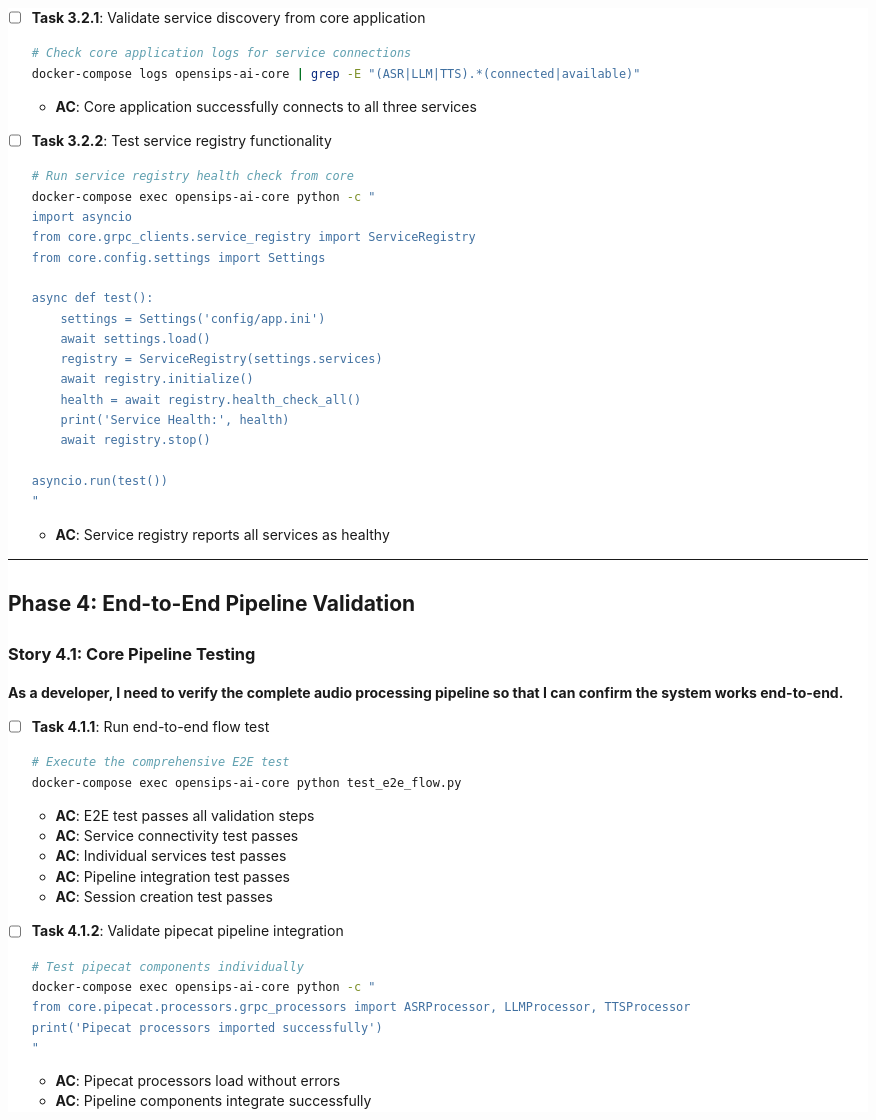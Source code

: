 - [ ] **Task 3.2.1**: Validate service discovery from core application
  ```bash
  # Check core application logs for service connections
  docker-compose logs opensips-ai-core | grep -E "(ASR|LLM|TTS).*(connected|available)"
  ```
  - **AC**: Core application successfully connects to all three services

- [ ] **Task 3.2.2**: Test service registry functionality
  ```bash
  # Run service registry health check from core
  docker-compose exec opensips-ai-core python -c "
  import asyncio
  from core.grpc_clients.service_registry import ServiceRegistry
  from core.config.settings import Settings
  
  async def test():
      settings = Settings('config/app.ini')
      await settings.load()
      registry = ServiceRegistry(settings.services)
      await registry.initialize()
      health = await registry.health_check_all()
      print('Service Health:', health)
      await registry.stop()
  
  asyncio.run(test())
  "
  ```
  - **AC**: Service registry reports all services as healthy

---

## Phase 4: End-to-End Pipeline Validation

### Story 4.1: Core Pipeline Testing
**As a developer, I need to verify the complete audio processing pipeline so that I can confirm the system works end-to-end.**

- [ ] **Task 4.1.1**: Run end-to-end flow test
  ```bash
  # Execute the comprehensive E2E test
  docker-compose exec opensips-ai-core python test_e2e_flow.py
  ```
  - **AC**: E2E test passes all validation steps
  - **AC**: Service connectivity test passes
  - **AC**: Individual services test passes  
  - **AC**: Pipeline integration test passes
  - **AC**: Session creation test passes

- [ ] **Task 4.1.2**: Validate pipecat pipeline integration
  ```bash
  # Test pipecat components individually
  docker-compose exec opensips-ai-core python -c "
  from core.pipecat.processors.grpc_processors import ASRProcessor, LLMProcessor, TTSProcessor
  print('Pipecat processors imported successfully')
  "
  ```
  - **AC**: Pipecat processors load without errors
  - **AC**: Pipeline components integrate successfully
